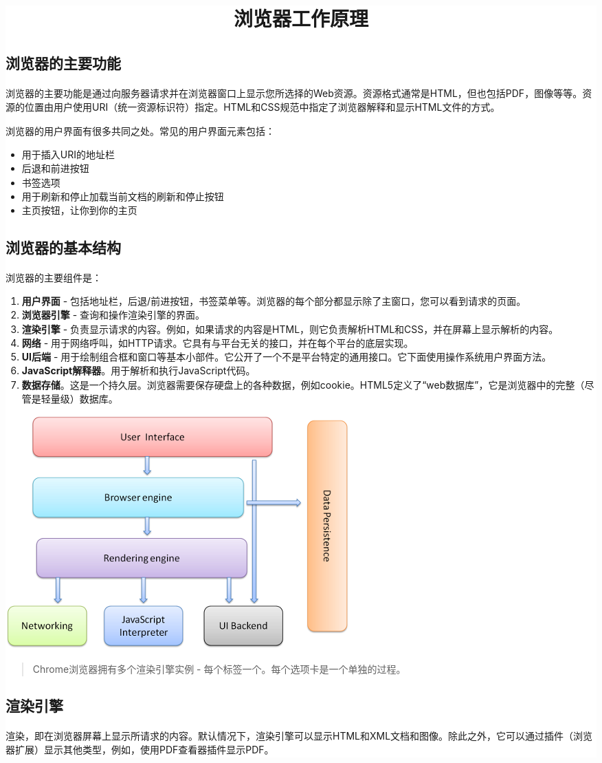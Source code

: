 # <center>浏览器工作原理</center>

## 浏览器的主要功能

浏览器的主要功能是通过向服务器请求并在浏览器窗口上显示您所选择的Web资源。资源格式通常是HTML，但也包括PDF，图像等等。资源的位置由用户使用URI（统一资源标识符）指定。HTML和CSS规范中指定了浏览器解释和显示HTML文件的方式。

浏览器的用户界面有很多共同之处。常见的用户界面元素包括：

- 用于插入URI的地址栏
- 后退和前进按钮
- 书签选项
- 用于刷新和停止加载当前文档的刷新和停止按钮
- 主页按钮，让你到你的主页

## 浏览器的基本结构

浏览器的主要组件是：

1. **用户界面** - 包括地址栏，后退/前进按钮，书签菜单等。浏览器的每个部分都显示除了主窗口，您可以看到请求的页面。
2. **浏览器引擎** - 查询和操作渲染引擎的界面。
3. **渲染引擎** - 负责显示请求的内容。例如，如果请求的内容是HTML，则它负责解析HTML和CSS，并在屏幕上显示解析的内容。
4. **网络** - 用于网络呼叫，如HTTP请求。它具有与平台无关的接口，并在每个平台的底层实现。
5. **UI后端** - 用于绘制组合框和窗口等基本小部件。它公开了一个不是平台特定的通用接口。它下面使用操作系统用户界面方法。
6. **JavaScript解释器**。用于解析和执行JavaScript代码。
7. **数据存储**。这是一个持久层。浏览器需要保存硬盘上的各种数据，例如cookie。HTML5定义了“web数据库”，它是浏览器中的完整（尽管是轻量级）数据库。

![浏览器足见](./images/layers.png)

> Chrome浏览器拥有多个渲染引擎实例 - 每个标签一个。每个选项卡是一个单独的过程。

## 渲染引擎

​	渲染，即在浏览器屏幕上显示所请求的内容。默认情况下，渲染引擎可以显示HTML和XML文档和图像。除此之外，它可以通过插件（浏览器扩展）显示其他类型，例如，使用PDF查看器插件显示PDF。	
